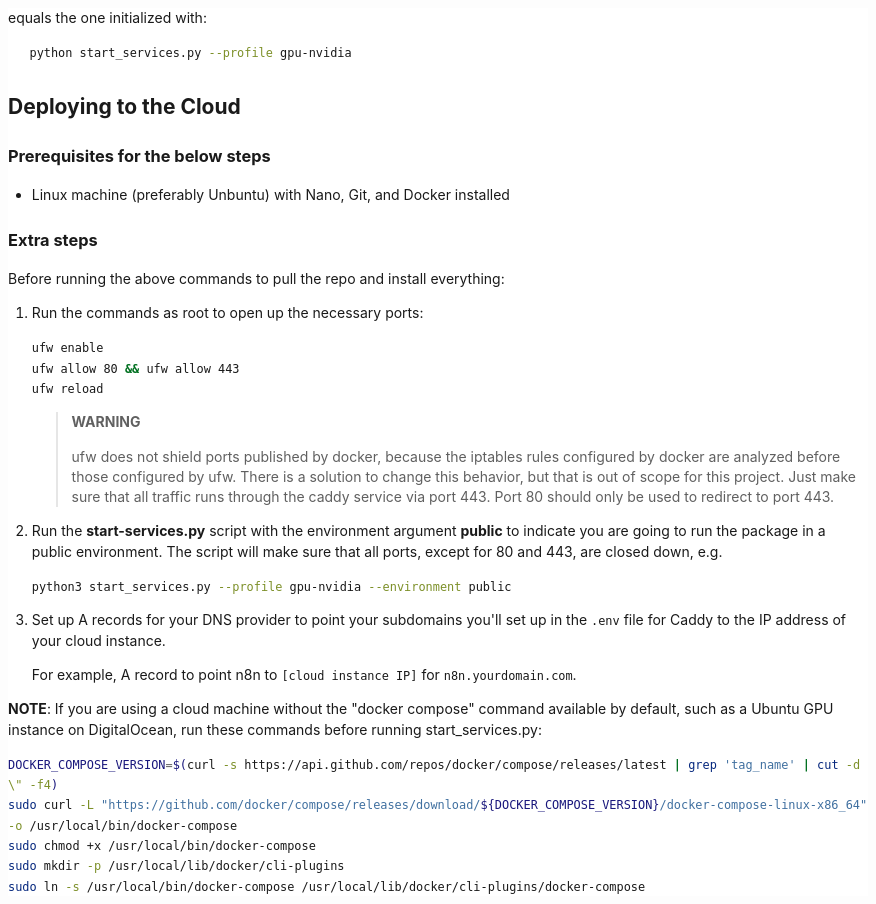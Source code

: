 equals the one initialized with:

```bash
   python start_services.py --profile gpu-nvidia
   ```

## Deploying to the Cloud

### Prerequisites for the below steps

- Linux machine (preferably Unbuntu) with Nano, Git, and Docker installed

### Extra steps

Before running the above commands to pull the repo and install everything:

1. Run the commands as root to open up the necessary ports:

   ```bash
   ufw enable
   ufw allow 80 && ufw allow 443
   ufw reload
   ```

   > **WARNING**
   >
   > ufw does not shield ports published by docker, because the iptables rules configured by docker are analyzed before those configured by ufw. There is a solution to change this behavior, but that is out of scope for this project. Just make sure that all traffic runs through the caddy service via port 443. Port 80 should only be used to redirect to port 443.

2. Run the **start-services.py** script with the environment argument **public** to indicate you are going to run the package in a public environment. The script will make sure that all ports, except for 80 and 443, are closed down, e.g.

   ```bash
   python3 start_services.py --profile gpu-nvidia --environment public
   ```

3. Set up A records for your DNS provider to point your subdomains you'll set up in the `.env` file for Caddy to the IP address of your cloud instance.

   For example, A record to point n8n to `[cloud instance IP]` for `n8n.yourdomain.com`.

**NOTE**: If you are using a cloud machine without the "docker compose" command available by default, such as a Ubuntu GPU instance on DigitalOcean, run these commands before running start_services.py:

```bash
DOCKER_COMPOSE_VERSION=$(curl -s https://api.github.com/repos/docker/compose/releases/latest | grep 'tag_name' | cut -d\" -f4)
sudo curl -L "https://github.com/docker/compose/releases/download/${DOCKER_COMPOSE_VERSION}/docker-compose-linux-x86_64" -o /usr/local/bin/docker-compose
sudo chmod +x /usr/local/bin/docker-compose
sudo mkdir -p /usr/local/lib/docker/cli-plugins
sudo ln -s /usr/local/bin/docker-compose /usr/local/lib/docker/cli-plugins/docker-compose
```
